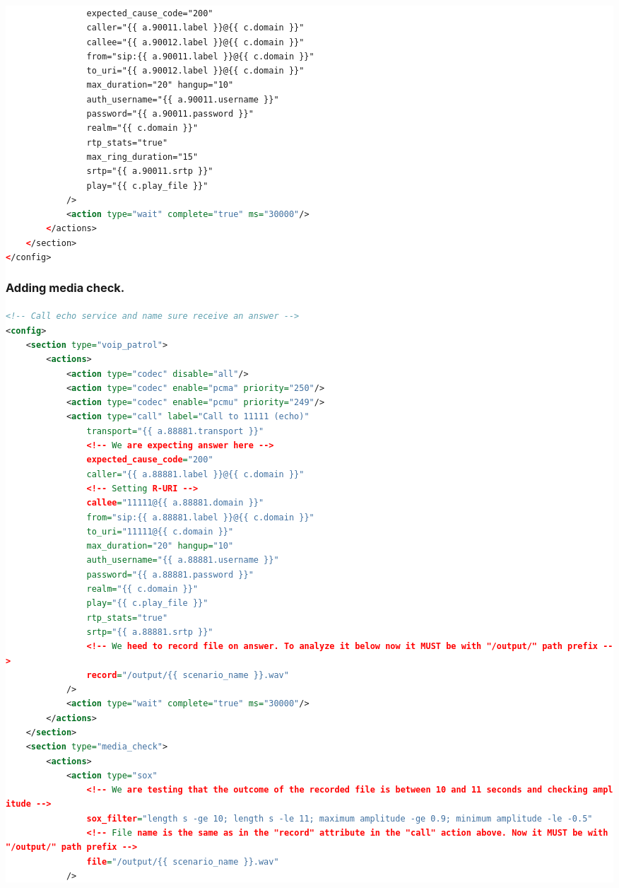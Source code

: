 ```xml
                expected_cause_code="200"
                caller="{{ a.90011.label }}@{{ c.domain }}"
                callee="{{ a.90012.label }}@{{ c.domain }}"
                from="sip:{{ a.90011.label }}@{{ c.domain }}"
                to_uri="{{ a.90012.label }}@{{ c.domain }}"
                max_duration="20" hangup="10"
                auth_username="{{ a.90011.username }}"
                password="{{ a.90011.password }}"
                realm="{{ c.domain }}"
                rtp_stats="true"
                max_ring_duration="15"
                srtp="{{ a.90011.srtp }}"
                play="{{ c.play_file }}"
            />
            <action type="wait" complete="true" ms="30000"/>
        </actions>
    </section>
</config>
```
### Adding media check.

```xml
<!-- Call echo service and name sure receive an answer -->
<config>
    <section type="voip_patrol">
        <actions>
            <action type="codec" disable="all"/>
            <action type="codec" enable="pcma" priority="250"/>
            <action type="codec" enable="pcmu" priority="249"/>
            <action type="call" label="Call to 11111 (echo)"
                transport="{{ a.88881.transport }}"
                <!-- We are expecting answer here -->
                expected_cause_code="200"
                caller="{{ a.88881.label }}@{{ c.domain }}"
                <!-- Setting R-URI -->
                callee="11111@{{ a.88881.domain }}"
                from="sip:{{ a.88881.label }}@{{ c.domain }}"
                to_uri="11111@{{ c.domain }}"
                max_duration="20" hangup="10"
                auth_username="{{ a.88881.username }}"
                password="{{ a.88881.password }}"
                realm="{{ c.domain }}"
                play="{{ c.play_file }}"
                rtp_stats="true"
                srtp="{{ a.88881.srtp }}"
                <!-- We heed to record file on answer. To analyze it below now it MUST be with "/output/" path prefix -->
                record="/output/{{ scenario_name }}.wav"
            />
            <action type="wait" complete="true" ms="30000"/>
        </actions>
    </section>
    <section type="media_check">
        <actions>
            <action type="sox"
                <!-- We are testing that the outcome of the recorded file is between 10 and 11 seconds and checking amplitude -->
                sox_filter="length s -ge 10; length s -le 11; maximum amplitude -ge 0.9; minimum amplitude -le -0.5"
                <!-- File name is the same as in the "record" attribute in the "call" action above. Now it MUST be with "/output/" path prefix -->
                file="/output/{{ scenario_name }}.wav"
            />
```
